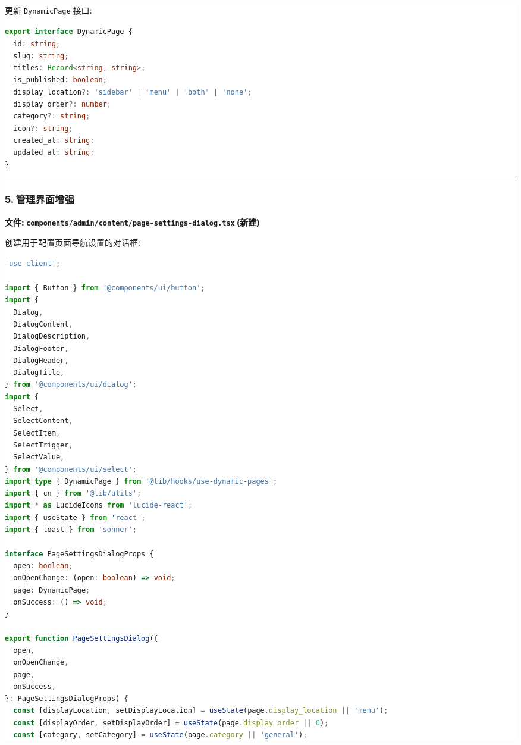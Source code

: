 更新 `DynamicPage` 接口:

```typescript
export interface DynamicPage {
  id: string;
  slug: string;
  titles: Record<string, string>;
  is_published: boolean;
  display_location?: 'sidebar' | 'menu' | 'both' | 'none';
  display_order?: number;
  category?: string;
  icon?: string;
  created_at: string;
  updated_at: string;
}
```

---

### 5. 管理界面增强

**文件: `components/admin/content/page-settings-dialog.tsx` (新建)**

创建用于配置页面导航设置的对话框:

```typescript
'use client';

import { Button } from '@components/ui/button';
import {
  Dialog,
  DialogContent,
  DialogDescription,
  DialogFooter,
  DialogHeader,
  DialogTitle,
} from '@components/ui/dialog';
import {
  Select,
  SelectContent,
  SelectItem,
  SelectTrigger,
  SelectValue,
} from '@components/ui/select';
import type { DynamicPage } from '@lib/hooks/use-dynamic-pages';
import { cn } from '@lib/utils';
import * as LucideIcons from 'lucide-react';
import { useState } from 'react';
import { toast } from 'sonner';

interface PageSettingsDialogProps {
  open: boolean;
  onOpenChange: (open: boolean) => void;
  page: DynamicPage;
  onSuccess: () => void;
}

export function PageSettingsDialog({
  open,
  onOpenChange,
  page,
  onSuccess,
}: PageSettingsDialogProps) {
  const [displayLocation, setDisplayLocation] = useState(page.display_location || 'menu');
  const [displayOrder, setDisplayOrder] = useState(page.display_order || 0);
  const [category, setCategory] = useState(page.category || 'general');
```